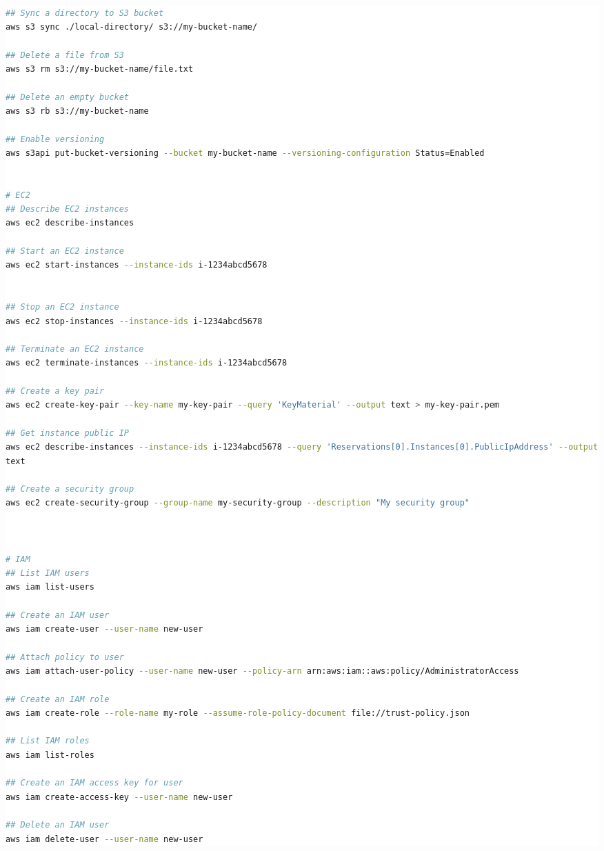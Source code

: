 ```sh
## Sync a directory to S3 bucket
aws s3 sync ./local-directory/ s3://my-bucket-name/

## Delete a file from S3
aws s3 rm s3://my-bucket-name/file.txt

## Delete an empty bucket
aws s3 rb s3://my-bucket-name

## Enable versioning
aws s3api put-bucket-versioning --bucket my-bucket-name --versioning-configuration Status=Enabled


# EC2
## Describe EC2 instances
aws ec2 describe-instances

## Start an EC2 instance
aws ec2 start-instances --instance-ids i-1234abcd5678


## Stop an EC2 instance
aws ec2 stop-instances --instance-ids i-1234abcd5678

## Terminate an EC2 instance
aws ec2 terminate-instances --instance-ids i-1234abcd5678

## Create a key pair
aws ec2 create-key-pair --key-name my-key-pair --query 'KeyMaterial' --output text > my-key-pair.pem

## Get instance public IP
aws ec2 describe-instances --instance-ids i-1234abcd5678 --query 'Reservations[0].Instances[0].PublicIpAddress' --output text

## Create a security group
aws ec2 create-security-group --group-name my-security-group --description "My security group"



# IAM
## List IAM users
aws iam list-users

## Create an IAM user
aws iam create-user --user-name new-user

## Attach policy to user
aws iam attach-user-policy --user-name new-user --policy-arn arn:aws:iam::aws:policy/AdministratorAccess

## Create an IAM role
aws iam create-role --role-name my-role --assume-role-policy-document file://trust-policy.json

## List IAM roles
aws iam list-roles

## Create an IAM access key for user
aws iam create-access-key --user-name new-user

## Delete an IAM user
aws iam delete-user --user-name new-user

```